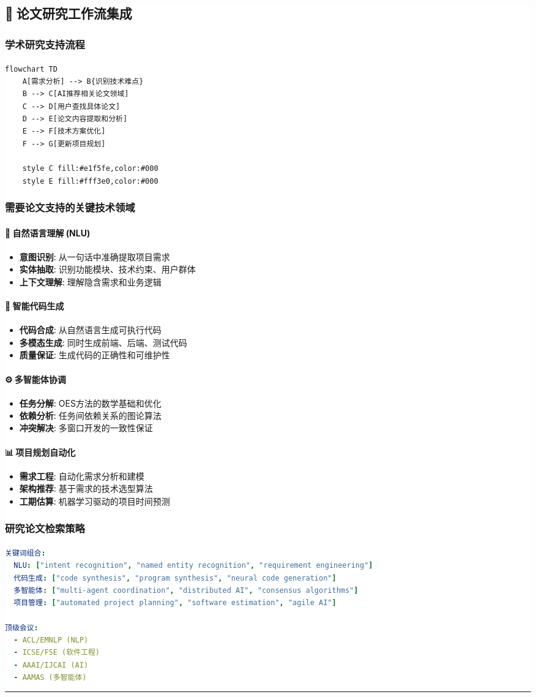 
## 🔬 论文研究工作流集成

### 学术研究支持流程
```mermaid
flowchart TD
    A[需求分析] --> B{识别技术难点}
    B --> C[AI推荐相关论文领域]
    C --> D[用户查找具体论文]
    D --> E[论文内容提取和分析]
    E --> F[技术方案优化]
    F --> G[更新项目规划]
    
    style C fill:#e1f5fe,color:#000
    style E fill:#fff3e0,color:#000
```

### 需要论文支持的关键技术领域

#### 🧠 自然语言理解 (NLU)
- **意图识别**: 从一句话中准确提取项目需求
- **实体抽取**: 识别功能模块、技术约束、用户群体
- **上下文理解**: 理解隐含需求和业务逻辑

#### 🤖 智能代码生成
- **代码合成**: 从自然语言生成可执行代码
- **多模态生成**: 同时生成前端、后端、测试代码
- **质量保证**: 生成代码的正确性和可维护性

#### ⚙️ 多智能体协调
- **任务分解**: OES方法的数学基础和优化
- **依赖分析**: 任务间依赖关系的图论算法
- **冲突解决**: 多窗口开发的一致性保证

#### 📊 项目规划自动化
- **需求工程**: 自动化需求分析和建模
- **架构推荐**: 基于需求的技术选型算法
- **工期估算**: 机器学习驱动的项目时间预测

### 研究论文检索策略
```yaml
关键词组合:
  NLU: ["intent recognition", "named entity recognition", "requirement engineering"]
  代码生成: ["code synthesis", "program synthesis", "neural code generation"]
  多智能体: ["multi-agent coordination", "distributed AI", "consensus algorithms"]
  项目管理: ["automated project planning", "software estimation", "agile AI"]

顶级会议:
  - ACL/EMNLP (NLP)
  - ICSE/FSE (软件工程)
  - AAAI/IJCAI (AI)
  - AAMAS (多智能体)
```

---